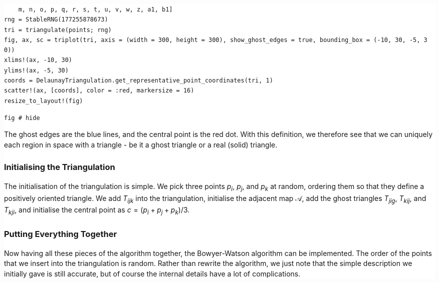 ```@setup delaunay_ex1
    m, n, o, p, q, r, s, t, u, v, w, z, a1, b1]
rng = StableRNG(177255878673)
tri = triangulate(points; rng)
fig, ax, sc = triplot(tri, axis = (width = 300, height = 300), show_ghost_edges = true, bounding_box = (-10, 30, -5, 30))
xlims!(ax, -10, 30)
ylims!(ax, -5, 30)
coords = DelaunayTriangulation.get_representative_point_coordinates(tri, 1)
scatter!(ax, [coords], color = :red, markersize = 16)
resize_to_layout!(fig)
```

```@example delaunay_ex1
fig # hide
```

The ghost edges are the blue lines, and the central point is the red dot. With this definition, we therefore see that we can uniquely each region in space with a triangle - be it a ghost triangle or a real (solid) triangle.

### Initialising the Triangulation

The initialisation of the triangulation is simple. We pick three points $p_i$, $p_j$, and $p_k$ at random, ordering them so that they define a positively oriented triangle. We add $T_{ijk}$ into the triangulation, initialise the adjacent map $\mathcal A$, add the ghost triangles $T_{jig}$, $T_{kij}$, and $T_{kji}$, and initialise the central point as $c = (p_i + p_j + p_k) / 3$.

### Putting Everything Together 

Now having all these pieces of the algorithm together, the Bowyer-Watson algorithm can be implemented. The order of the points that we insert into the triangulation is random. Rather than rewrite the algorithm, we just note that the simple description we initially gave is still accurate, but of course the internal details have a lot of complications.

[^1]: This is not the only possible definition of a triangulation. We could also define $\mathcal T(\mathcal P)$ to be a maximal planar subdivision whose vertex set is $\mathcal P$, where a maximal planar subdivision is a planar graph such that no edge can be added without intersecting other existing edges. With this definition though, there is some extra work to be done to show that the boundary of $\mathcal T(\mathcal P)$ is indeed $\mathcal C\mathcal H(\mathcal P)$. To see this, take some edge $e_{ij}$ on the boundary $\mathcal T(\mathcal P)$. To argue that $e_{ij}$ is on the boundary of $\mathcal C\mathcal H(\mathcal P)$, we argue by contradiction. Suppose that $e_{ij}$ is not on the boundary of $\mathcal C\mathcal H(\mathcal P)$. Then either $e_{ij}$ is inside of $\mathcal C\mathcal H(\mathcal P)$, or it is on the outside. It of course cannot be outside of $\mathcal C\mathcal H(\mathcal P)$ since there would have to be some edge $e_{kl}$ that is inside of $\mathcal C\mathcal H(\mathcal P)$ that intersects $e_{ij}$, which is a contradiction to the maximal planarity. So, $e_{ij}$ has to be inside. This implies that there is some space to the side of $\mathcal T(\mathcal P)$ near $e_{ij}$ that is not contained inside $\mathcal C\mathcal H(\mathcal P)$, but this implies that there is a line segment that would have to go outside of the convex hull, which is a contradiction. Thus, $e_{ij}$ must be on the boundary, and so each edge of $\mathcal T(\mathcal P)$'s boundary is on the boundary of $\mathcal C\mathcal H(\mathcal P)$, meaning $\partial\mathcal T(\mathcal P) = \mathcal C\mathcal H(\mathcal P)$, where $\partial\mathcal T(\mathcal P)$ is the boundary of $\mathcal T(\mathcal P)$.